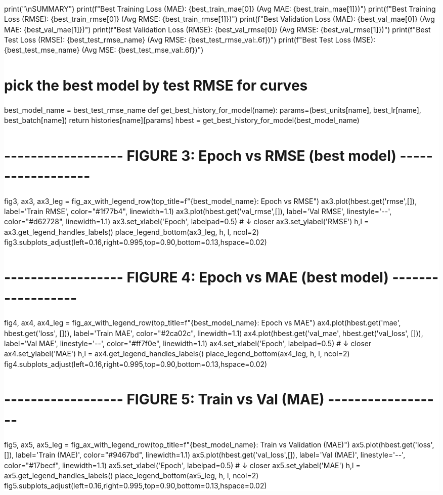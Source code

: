 print("\nSUMMARY")
print(f"Best Training Loss (MAE):  {best_train_mae[0]}  (Avg MAE: {best_train_mae[1]})")
print(f"Best Training Loss (RMSE): {best_train_rmse[0]} (Avg RMSE: {best_train_rmse[1]})")
print(f"Best Validation Loss (MAE):  {best_val_mae[0]}  (Avg MAE: {best_val_mae[1]})")
print(f"Best Validation Loss (RMSE): {best_val_rmse[0]} (Avg RMSE: {best_val_rmse[1]})")
print(f"Best Test Loss (RMSE): {best_test_rmse_name} (Avg RMSE: {best_test_rmse_val:.6f})")
print(f"Best Test Loss (MSE):  {best_test_mse_name} (Avg MSE:  {best_test_mse_val:.6f})")

# pick the best model by test RMSE for curves
best_model_name = best_test_rmse_name
def get_best_history_for_model(name):
    params=(best_units[name], best_lr[name], best_batch[name])
    return histories[name][params]
hbest = get_best_history_for_model(best_model_name)

# ------------------ FIGURE 3: Epoch vs RMSE (best model) ------------------
fig3, ax3, ax3_leg = fig_ax_with_legend_row(top_title=f"{best_model_name}: Epoch vs RMSE")
ax3.plot(hbest.get('rmse',[]), label='Train RMSE', color="#1f77b4", linewidth=1.1)
ax3.plot(hbest.get('val_rmse',[]), label='Val RMSE', linestyle='--', color="#d62728", linewidth=1.1)
ax3.set_xlabel('Epoch', labelpad=0.5)  # ↓ closer
ax3.set_ylabel('RMSE')
h,l = ax3.get_legend_handles_labels()
place_legend_bottom(ax3_leg, h, l, ncol=2)
fig3.subplots_adjust(left=0.16,right=0.995,top=0.90,bottom=0.13,hspace=0.02)

# ------------------ FIGURE 4: Epoch vs MAE (best model) ------------------
fig4, ax4, ax4_leg = fig_ax_with_legend_row(top_title=f"{best_model_name}: Epoch vs MAE")
ax4.plot(hbest.get('mae', hbest.get('loss', [])), label='Train MAE', color="#2ca02c", linewidth=1.1)
ax4.plot(hbest.get('val_mae', hbest.get('val_loss', [])), label='Val MAE', linestyle='--', color="#ff7f0e", linewidth=1.1)
ax4.set_xlabel('Epoch', labelpad=0.5)  # ↓ closer
ax4.set_ylabel('MAE')
h,l = ax4.get_legend_handles_labels()
place_legend_bottom(ax4_leg, h, l, ncol=2)
fig4.subplots_adjust(left=0.16,right=0.995,top=0.90,bottom=0.13,hspace=0.02)

# ------------------ FIGURE 5: Train vs Val (MAE) ------------------
fig5, ax5, ax5_leg = fig_ax_with_legend_row(top_title=f"{best_model_name}: Train vs Validation (MAE)")
ax5.plot(hbest.get('loss',[]), label='Train (MAE)', color="#9467bd", linewidth=1.1)
ax5.plot(hbest.get('val_loss',[]), label='Val (MAE)', linestyle='--', color="#17becf", linewidth=1.1)
ax5.set_xlabel('Epoch', labelpad=0.5)  # ↓ closer
ax5.set_ylabel('MAE')
h,l = ax5.get_legend_handles_labels()
place_legend_bottom(ax5_leg, h, l, ncol=2)
fig5.subplots_adjust(left=0.16,right=0.995,top=0.90,bottom=0.13,hspace=0.02)
